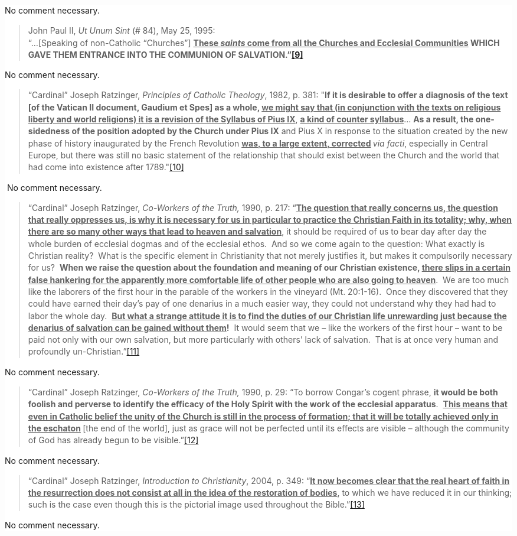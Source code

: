 <p>No comment necessary.</p>
<blockquote>
<p>John Paul II, <em>Ut Unum Sint </em>(# 84), May 25, 1995:<br />“…[Speaking of non-Catholic “Churches”] <strong><u>These <em>saints</em> come from all the Churches and Ecclesial Communities</u> WHICH GAVE THEM ENTRANCE INTO THE COMMUNION OF SALVATION.”<a href="#_edn9" name="_ednref9">[9]</a></strong></p>
</blockquote>
<p>No comment necessary.</p>
<blockquote>
<p>“Cardinal” Joseph Ratzinger, <em>Principles of Catholic Theology</em>, 1982, p. 381: "<strong>If it is desirable to offer a diagnosis of the text [of the Vatican II document, Gaudium et Spes] as a whole, <u>we might say that (in conjunction with the texts on religious liberty and world religions) it is a revision of the Syllabus of Pius IX</u></strong>, <strong><u>a kind of counter syllabus</u></strong>… <strong>As a result, the one-sidedness of the position adopted by the Church under Pius IX</strong> and Pius X in response to the situation created by the new phase of history inaugurated by the French Revolution <strong><u>was, to a large extent, corrected</u> </strong><em>via facti</em>, especially in Central Europe, but there was still no basic statement of the relationship that should exist between the Church and the world that had come into existence after 1789."<a href="#_edn10" name="_ednref10">[10]</a></p>
</blockquote>
<p> No comment necessary.</p>
<blockquote>
<p>“Cardinal” Joseph Ratzinger, <em>Co-Workers of the Truth,</em> 1990, p. 217: “<strong><u>The question that really concerns us, the question that really oppresses us, is why it is necessary for us in particular to practice the Christian Faith in its totality; why, when there are so many other ways that lead to heaven and salvation</u></strong>, it should be required of us to bear day after day the whole burden of ecclesial dogmas and of the ecclesial ethos.  And so we come again to the question: What exactly is Christian reality?  What is the specific element in Christianity that not merely justifies it, but makes it compulsorily necessary for us?  <strong>When we raise the question about the foundation and meaning of our Christian existence, <u>there slips in a certain false hankering for the apparently more comfortable life of other people who are also going to heaven</u></strong>.  We are too much like the laborers of the first hour in the parable of the workers in the vineyard (Mt. 20:1-16).  Once they discovered that they could have earned their day’s pay of one denarius in a much easier way, they could not understand why they had had to labor the whole day.  <strong><u>But what a strange attitude it is to find the duties of our Christian life unrewarding just because the denarius of salvation can be gained without them</u>!</strong>  It would seem that we – like the workers of the first hour – want to be paid not only with our own salvation, but more particularly with others’ lack of salvation.  That is at once very human and profoundly un-Christian.”<a href="#_edn11" name="_ednref11">[11]</a></p>
</blockquote>
<p>No comment necessary.</p>
<blockquote>
<p>“Cardinal” Joseph Ratzinger, <em>Co-Workers of the Truth,</em> 1990, p. 29: “To borrow Congar’s cogent phrase, <strong>it would be both foolish and perverse to identify the efficacy of the Holy Spirit with the work of the ecclesial apparatus</strong>.  <strong><u>This means that even in Catholic belief the unity of the Church is still in the process of formation; that it will be totally achieved only in the eschaton</u> </strong>[the end of the world], just as grace will not be perfected until its effects are visible – although the community of God has already begun to be visible.”<a href="#_edn12" name="_ednref12">[12]</a></p>
</blockquote>
<p>No comment necessary.</p>
<blockquote>
<p>“Cardinal” Joseph Ratzinger, <em>Introduction to Christianity</em>, 2004, p. 349: “<strong><u>It now becomes clear that the real heart of faith in the resurrection does not consist at all in the idea of the restoration of bodies</u></strong>, to which we have reduced it in our thinking; such is the case even though this is the pictorial image used throughout the Bible.”<a href="#_edn13" name="_ednref13">[13]</a></p>
</blockquote>
<p>No comment necessary.</p>
<blockquote>